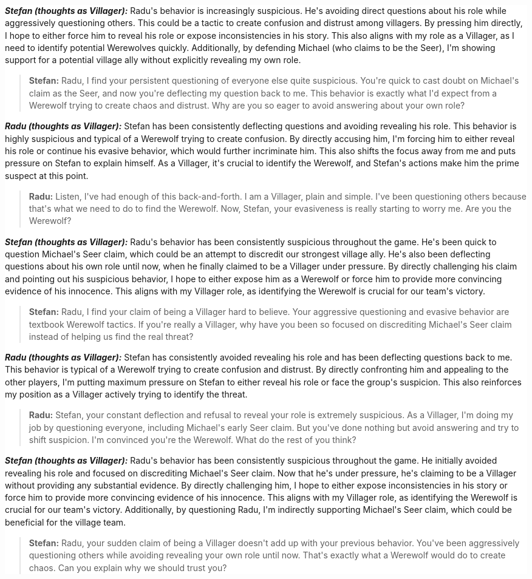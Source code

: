 
***Stefan (thoughts as Villager):*** Radu's behavior is increasingly suspicious. He's avoiding direct questions about his role while aggressively questioning others. This could be a tactic to create confusion and distrust among villagers. By pressing him directly, I hope to either force him to reveal his role or expose inconsistencies in his story. This also aligns with my role as a Villager, as I need to identify potential Werewolves quickly. Additionally, by defending Michael (who claims to be the Seer), I'm showing support for a potential village ally without explicitly revealing my own role.
> **Stefan:** Radu, I find your persistent questioning of everyone else quite suspicious. You're quick to cast doubt on Michael's claim as the Seer, and now you're deflecting my question back to me. This behavior is exactly what I'd expect from a Werewolf trying to create chaos and distrust. Why are you so eager to avoid answering about your own role?


***Radu (thoughts as Villager):*** Stefan has been consistently deflecting questions and avoiding revealing his role. This behavior is highly suspicious and typical of a Werewolf trying to create confusion. By directly accusing him, I'm forcing him to either reveal his role or continue his evasive behavior, which would further incriminate him. This also shifts the focus away from me and puts pressure on Stefan to explain himself. As a Villager, it's crucial to identify the Werewolf, and Stefan's actions make him the prime suspect at this point.
> **Radu:** Listen, I've had enough of this back-and-forth. I am a Villager, plain and simple. I've been questioning others because that's what we need to do to find the Werewolf. Now, Stefan, your evasiveness is really starting to worry me. Are you the Werewolf?


***Stefan (thoughts as Villager):*** Radu's behavior has been consistently suspicious throughout the game. He's been quick to question Michael's Seer claim, which could be an attempt to discredit our strongest village ally. He's also been deflecting questions about his own role until now, when he finally claimed to be a Villager under pressure. By directly challenging his claim and pointing out his suspicious behavior, I hope to either expose him as a Werewolf or force him to provide more convincing evidence of his innocence. This aligns with my Villager role, as identifying the Werewolf is crucial for our team's victory.
> **Stefan:** Radu, I find your claim of being a Villager hard to believe. Your aggressive questioning and evasive behavior are textbook Werewolf tactics. If you're really a Villager, why have you been so focused on discrediting Michael's Seer claim instead of helping us find the real threat?


***Radu (thoughts as Villager):*** Stefan has consistently avoided revealing his role and has been deflecting questions back to me. This behavior is typical of a Werewolf trying to create confusion and distrust. By directly confronting him and appealing to the other players, I'm putting maximum pressure on Stefan to either reveal his role or face the group's suspicion. This also reinforces my position as a Villager actively trying to identify the threat.
> **Radu:** Stefan, your constant deflection and refusal to reveal your role is extremely suspicious. As a Villager, I'm doing my job by questioning everyone, including Michael's early Seer claim. But you've done nothing but avoid answering and try to shift suspicion. I'm convinced you're the Werewolf. What do the rest of you think?


***Stefan (thoughts as Villager):*** Radu's behavior has been consistently suspicious throughout the game. He initially avoided revealing his role and focused on discrediting Michael's Seer claim. Now that he's under pressure, he's claiming to be a Villager without providing any substantial evidence. By directly challenging him, I hope to either expose inconsistencies in his story or force him to provide more convincing evidence of his innocence. This aligns with my Villager role, as identifying the Werewolf is crucial for our team's victory. Additionally, by questioning Radu, I'm indirectly supporting Michael's Seer claim, which could be beneficial for the village team.
> **Stefan:** Radu, your sudden claim of being a Villager doesn't add up with your previous behavior. You've been aggressively questioning others while avoiding revealing your own role until now. That's exactly what a Werewolf would do to create chaos. Can you explain why we should trust you?
